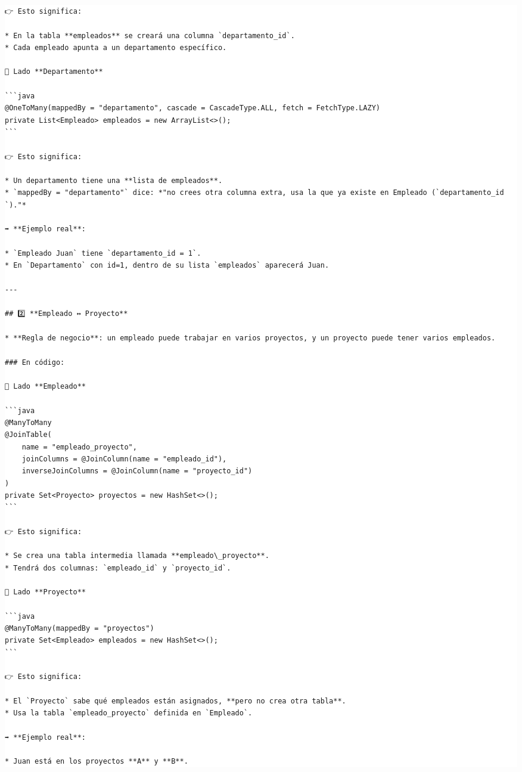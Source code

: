 ~~~text
👉 Esto significa:

* En la tabla **empleados** se creará una columna `departamento_id`.
* Cada empleado apunta a un departamento específico.

📌 Lado **Departamento**

```java
@OneToMany(mappedBy = "departamento", cascade = CascadeType.ALL, fetch = FetchType.LAZY)
private List<Empleado> empleados = new ArrayList<>();
```

👉 Esto significa:

* Un departamento tiene una **lista de empleados**.
* `mappedBy = "departamento"` dice: *"no crees otra columna extra, usa la que ya existe en Empleado (`departamento_id`)."*

➡️ **Ejemplo real**:

* `Empleado Juan` tiene `departamento_id = 1`.
* En `Departamento` con id=1, dentro de su lista `empleados` aparecerá Juan.

---

## 2️⃣ **Empleado ↔ Proyecto**

* **Regla de negocio**: un empleado puede trabajar en varios proyectos, y un proyecto puede tener varios empleados.

### En código:

📌 Lado **Empleado**

```java
@ManyToMany
@JoinTable(
    name = "empleado_proyecto",
    joinColumns = @JoinColumn(name = "empleado_id"),
    inverseJoinColumns = @JoinColumn(name = "proyecto_id")
)
private Set<Proyecto> proyectos = new HashSet<>();
```

👉 Esto significa:

* Se crea una tabla intermedia llamada **empleado\_proyecto**.
* Tendrá dos columnas: `empleado_id` y `proyecto_id`.

📌 Lado **Proyecto**

```java
@ManyToMany(mappedBy = "proyectos")
private Set<Empleado> empleados = new HashSet<>();
```

👉 Esto significa:

* El `Proyecto` sabe qué empleados están asignados, **pero no crea otra tabla**.
* Usa la tabla `empleado_proyecto` definida en `Empleado`.

➡️ **Ejemplo real**:

* Juan está en los proyectos **A** y **B**.
~~~